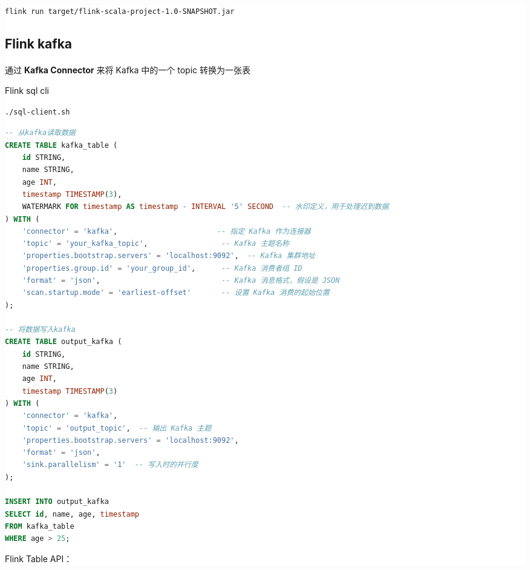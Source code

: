 ```bash
flink run target/flink-scala-project-1.0-SNAPSHOT.jar
```



## Flink kafka

通过 **Kafka Connector** 来将 Kafka 中的一个 topic 转换为一张表

Flink sql cli

```bash
./sql-client.sh
```

```sql
-- 从kafka读取数据
CREATE TABLE kafka_table (
    id STRING,
    name STRING,
    age INT,
    timestamp TIMESTAMP(3),
    WATERMARK FOR timestamp AS timestamp - INTERVAL '5' SECOND  -- 水印定义，用于处理迟到数据
) WITH (
    'connector' = 'kafka',                       -- 指定 Kafka 作为连接器
    'topic' = 'your_kafka_topic',                 -- Kafka 主题名称
    'properties.bootstrap.servers' = 'localhost:9092',  -- Kafka 集群地址
    'properties.group.id' = 'your_group_id',      -- Kafka 消费者组 ID
    'format' = 'json',                            -- Kafka 消息格式，假设是 JSON
    'scan.startup.mode' = 'earliest-offset'       -- 设置 Kafka 消费的起始位置
);

-- 将数据写入kafka
CREATE TABLE output_kafka (
    id STRING,
    name STRING,
    age INT,
    timestamp TIMESTAMP(3)
) WITH (
    'connector' = 'kafka',
    'topic' = 'output_topic',  -- 输出 Kafka 主题
    'properties.bootstrap.servers' = 'localhost:9092',
    'format' = 'json',
    'sink.parallelism' = '1'  -- 写入时的并行度
);

INSERT INTO output_kafka
SELECT id, name, age, timestamp
FROM kafka_table
WHERE age > 25;
```



Flink Table API：
